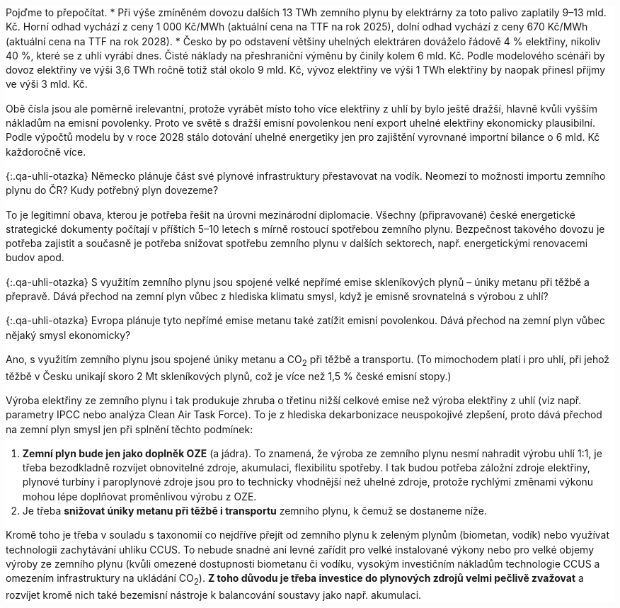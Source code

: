 <div class="qa-uhli-odpoved" markdown="1">
Pojďme to přepočítat.
* Při výše zmíněném dovozu dalších 13 TWh zemního plynu by elektrárny za toto palivo zaplatily 9–13 mld. Kč. Horní odhad vychází z ceny 1 000 Kč/MWh (aktuální cena na TTF na rok 2025), dolní odhad vychází z ceny 670 Kč/MWh (aktuální cena na TTF na rok 2028).
* Česko by po odstavení většiny uhelných elektráren dováželo řádově 4 % elektřiny, nikoliv 40 %, které se z uhlí vyrábí dnes. Čisté náklady na přeshraniční výměnu by činily kolem 6 mld. Kč. Podle modelového scénáři by dovoz elektřiny ve výši 3,6 TWh ročně totiž stál okolo 9 mld. Kč, vývoz elektřiny ve výši 1 TWh elektřiny by naopak přinesl příjmy ve výši 3 mld. Kč.

Obě čísla jsou ale poměrně irelevantní, protože vyrábět místo toho více elektřiny z uhlí by bylo ještě dražší, hlavně kvůli vyšším nákladům na emisní povolenky. Proto ve světě s dražší emisní povolenkou není export uhelné elektřiny ekonomicky plausibilní. Podle výpočtů modelu by v roce 2028 stálo dotování uhelné energetiky jen pro zajištění vyrovnané importní bilance o 6 mld. Kč každoročně více.
</div>

{:.qa-uhli-otazka}
Německo plánuje část své plynové infrastruktury přestavovat na vodík. Neomezí to možnosti importu zemního plynu do ČR? Kudy potřebný plyn dovezeme?

<div class="qa-uhli-odpoved" markdown="1">
To je legitimní obava, kterou je potřeba řešit na úrovni mezinárodní diplomacie. Všechny (připravované) české energetické strategické dokumenty počítají v příštích 5–10 letech s mírně rostoucí spotřebou zemního plynu. Bezpečnost takového dovozu je potřeba zajistit a současně je potřeba snižovat spotřebu zemního plynu v dalších sektorech, např. energetickými renovacemi budov apod.
</div>

{:.qa-uhli-otazka}
S využitím zemního plynu jsou spojené velké nepřímé emise skleníkových plynů – úniky metanu při těžbě a přepravě. Dává přechod na zemní plyn vůbec z hlediska klimatu smysl, když je emisně srovnatelná s výrobou z uhlí?

{:.qa-uhli-otazka}
Evropa plánuje tyto nepřímé emise metanu také zatížit emisní povolenkou. Dává přechod na zemní plyn vůbec nějaký smysl ekonomicky?

<div class="qa-uhli-odpoved" markdown="1">
Ano, s využitím zemního plynu jsou spojené úniky metanu a CO<sub>2</sub> při těžbě a transportu. (To mimochodem platí i pro uhlí, při jehož těžbě v Česku unikají skoro 2 Mt skleníkových plynů, což je více než 1,5 % české emisní stopy.)

Výroba elektřiny ze zemního plynu i tak produkuje zhruba o třetinu nižší celkové emise než výroba elektřiny z uhlí (viz např. parametry IPCC nebo analýza Clean Air Task Force). To je z hlediska dekarbonizace neuspokojivé zlepšení, proto dává přechod na zemní plyn smysl jen při splnění těchto podmínek:

1. **Zemní plyn bude jen jako doplněk OZE** (a jádra). To znamená, že výroba ze zemního plynu nesmí nahradit výrobu uhlí 1:1, je třeba bezodkladně rozvíjet obnovitelné zdroje, akumulaci, flexibilitu spotřeby. I tak budou potřeba záložní zdroje elektřiny, plynové turbíny i paroplynové zdroje jsou pro to technicky vhodnější než uhelné zdroje, protože rychlými změnami výkonu mohou lépe doplňovat proměnlivou výrobu z OZE.
2. Je třeba **snižovat úniky metanu při těžbě i transportu** zemního plynu, k čemuž se dostaneme níže.

Kromě toho je třeba v souladu s taxonomií co nejdříve přejít od zemního plynu k zeleným plynům (biometan, vodík) nebo využívat technologii zachytávání uhlíku CCUS. To nebude snadné ani levné zařídit pro velké instalované výkony nebo pro velké objemy výroby ze zemního plynu (kvůli omezené dostupnosti biometanu či vodíku, vysokým investičním nákladům technologie CCUS a omezením infrastruktury na ukládání CO<sub>2</sub>). **Z toho důvodu je třeba investice do plynových zdrojů velmi pečlivě zvažovat** a rozvíjet kromě nich také bezemisní nástroje k balancování soustavy jako např. akumulaci.
